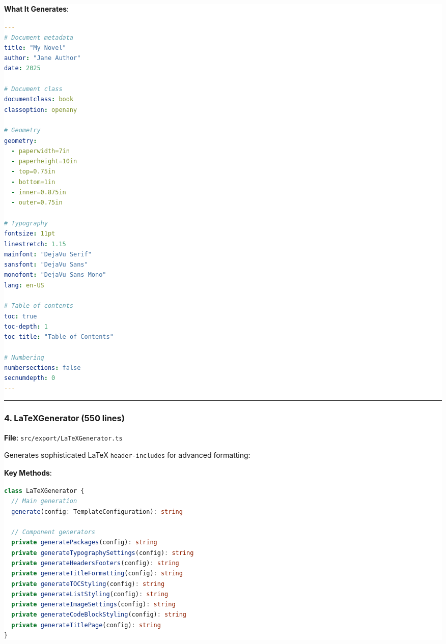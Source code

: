 **What It Generates**:
```yaml
---
# Document metadata
title: "My Novel"
author: "Jane Author"
date: 2025

# Document class
documentclass: book
classoption: openany

# Geometry
geometry:
  - paperwidth=7in
  - paperheight=10in
  - top=0.75in
  - bottom=1in
  - inner=0.875in
  - outer=0.75in

# Typography
fontsize: 11pt
linestretch: 1.15
mainfont: "DejaVu Serif"
sansfont: "DejaVu Sans"
monofont: "DejaVu Sans Mono"
lang: en-US

# Table of contents
toc: true
toc-depth: 1
toc-title: "Table of Contents"

# Numbering
numbersections: false
secnumdepth: 0
---
```

---

### 4. LaTeXGenerator (550 lines)

**File**: `src/export/LaTeXGenerator.ts`

Generates sophisticated LaTeX `header-includes` for advanced formatting:

**Key Methods**:
```typescript
class LaTeXGenerator {
  // Main generation
  generate(config: TemplateConfiguration): string
  
  // Component generators
  private generatePackages(config): string
  private generateTypographySettings(config): string
  private generateHeadersFooters(config): string
  private generateTitleFormatting(config): string
  private generateTOCStyling(config): string
  private generateListStyling(config): string
  private generateImageSettings(config): string
  private generateCodeBlockStyling(config): string
  private generateTitlePage(config): string
}
```